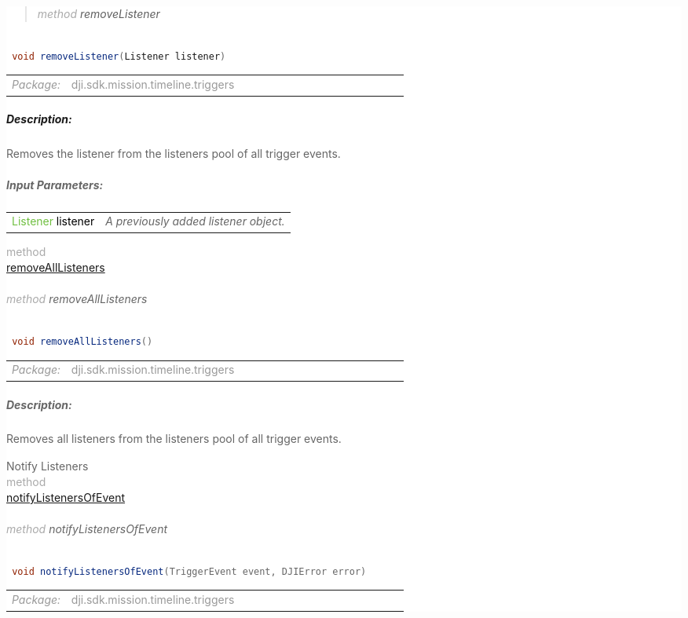 ><div class="article"><h6 ><font color="#AAA">method </font>removeListener</h6></div>

~~~java
 void removeListener(Listener listener) 
~~~

<html><table class="table-supportedby"><tr valign="top"><td width=15%><font color="#999"><i>Package:</i></td><td width=85%><font color="#999">dji.sdk.mission.timeline.triggers</td></tr></table></html>



##### Description:



<font color="#666">Removes the listener from the listeners pool of all trigger events.



##### Input Parameters:

<html><table class="table-inline-parameters"><tr valign="top"><td><font color="#70BF41">Listener <font color="#000">listener</td><td><font color="#666"><i>A previously added listener object.</i></td></tr></table></html></div>

<div class="api-row" id="djimissiontrigger_removealllisteners"><div class="api-col left"></div><div class="api-col middle" style="color:#AAA">method</div><div class="api-col right"><a class="trigger" href="#djimissiontrigger_removealllisteners_inline">removeAllListeners</a></div></div><div class="inline-doc" id="djimissiontrigger_removealllisteners_inline"

><div class="article"><h6 ><font color="#AAA">method </font>removeAllListeners</h6></div>

~~~java
 void removeAllListeners()
~~~

<html><table class="table-supportedby"><tr valign="top"><td width=15%><font color="#999"><i>Package:</i></td><td width=85%><font color="#999">dji.sdk.mission.timeline.triggers</td></tr></table></html>



##### Description:



<font color="#666">Removes all listeners from the listeners pool of all trigger events.

</div>

<div class="api-row" id="djimissiontrigger_notifylistenersofeventerror"><div class="api-col left">Notify Listeners</div><div class="api-col middle" style="color:#AAA">method</div><div class="api-col right"><a class="trigger" href="#djimissiontrigger_notifylistenersofeventerror_inline">notifyListenersOfEvent</a></div></div><div class="inline-doc" id="djimissiontrigger_notifylistenersofeventerror_inline"

><div class="article"><h6 ><font color="#AAA">method </font>notifyListenersOfEvent</h6></div>

~~~java
 void notifyListenersOfEvent(TriggerEvent event, DJIError error) 
~~~

<html><table class="table-supportedby"><tr valign="top"><td width=15%><font color="#999"><i>Package:</i></td><td width=85%><font color="#999">dji.sdk.mission.timeline.triggers</td></tr></table></html>
